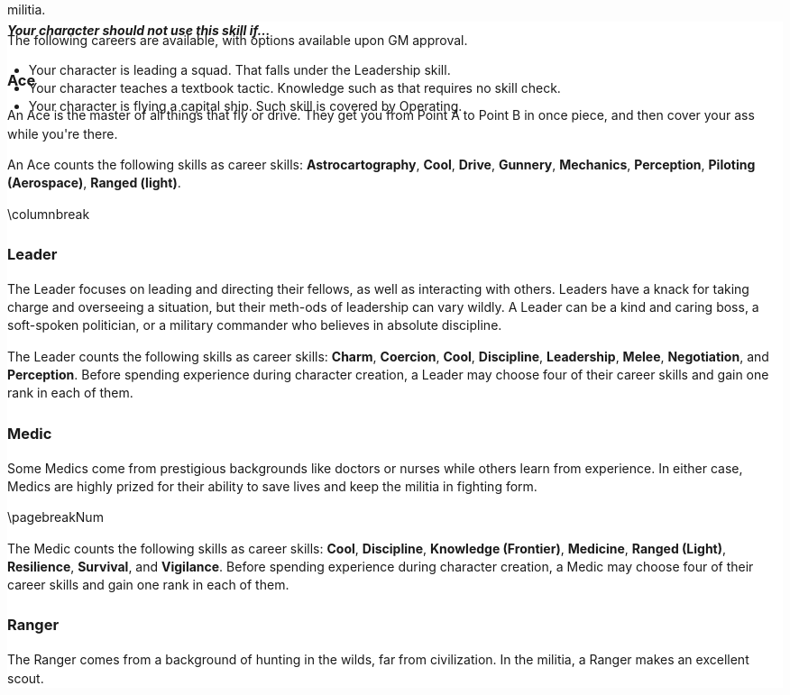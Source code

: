 
<h5>Your character should not use this skill if…</h5>

<ul>
  <li>Your character is leading a squad. That falls under the Leadership skill.</li>
  <li>Your character teaches a textbook tactic. Knowledge such as that requires no skill check.</li>
  <li>Your character is flying a capital ship. Such skill is covered by Operating.</li>
</ul>




<h2 style="margin-top:-10em;">Careers</h2>

There are many careers avaible on the frontier, but not all of them lend themselves to making for successful members of the militia.

The following careers are available, with options available upon GM approval.

### Ace

An Ace is the master of all things that fly or drive. They get you from Point A to Point B in once piece, and then cover your ass while you're there.

An Ace counts the following skills as career skills:  **Astrocartography**, **Cool**, **Drive**, **Gunnery**, **Mechanics**, **Perception**, **Piloting (Aerospace)**, **Ranged (light)**.

\columnbreak

### Leader

The Leader focuses on leading and directing their fellows, as well as interacting with others. Leaders have a knack for taking charge and overseeing a situation, but their meth-ods of leadership can vary wildly. A Leader can be a kind and caring boss, a soft-spoken politician, or a military  commander who believes in absolute discipline.

The Leader counts the following skills as career skills: **Charm**, **Coercion**, **Cool**, **Discipline**, **Leadership**, **Melee**, **Negotiation**, and **Perception**. Before spending experience during character creation, a Leader may choose four of their career skills and gain one rank in each of them. 

### Medic

Some Medics come from prestigious backgrounds like doctors or nurses while others learn from experience. In either case, Medics are highly prized for their ability to save lives and keep the militia in fighting form.

\pagebreakNum

The Medic counts the following skills as career skills: **Cool**, **Discipline**, **Knowledge (Frontier)**, **Medicine**, **Ranged (Light)**, **Resilience**, **Survival**, and **Vigilance**. Before spending experience during character creation, a Medic may choose four of their career skills and gain one rank in each of them.

### Ranger

The Ranger comes from a background of hunting in the wilds, far from civilization. In the militia, a Ranger makes an excellent scout.
